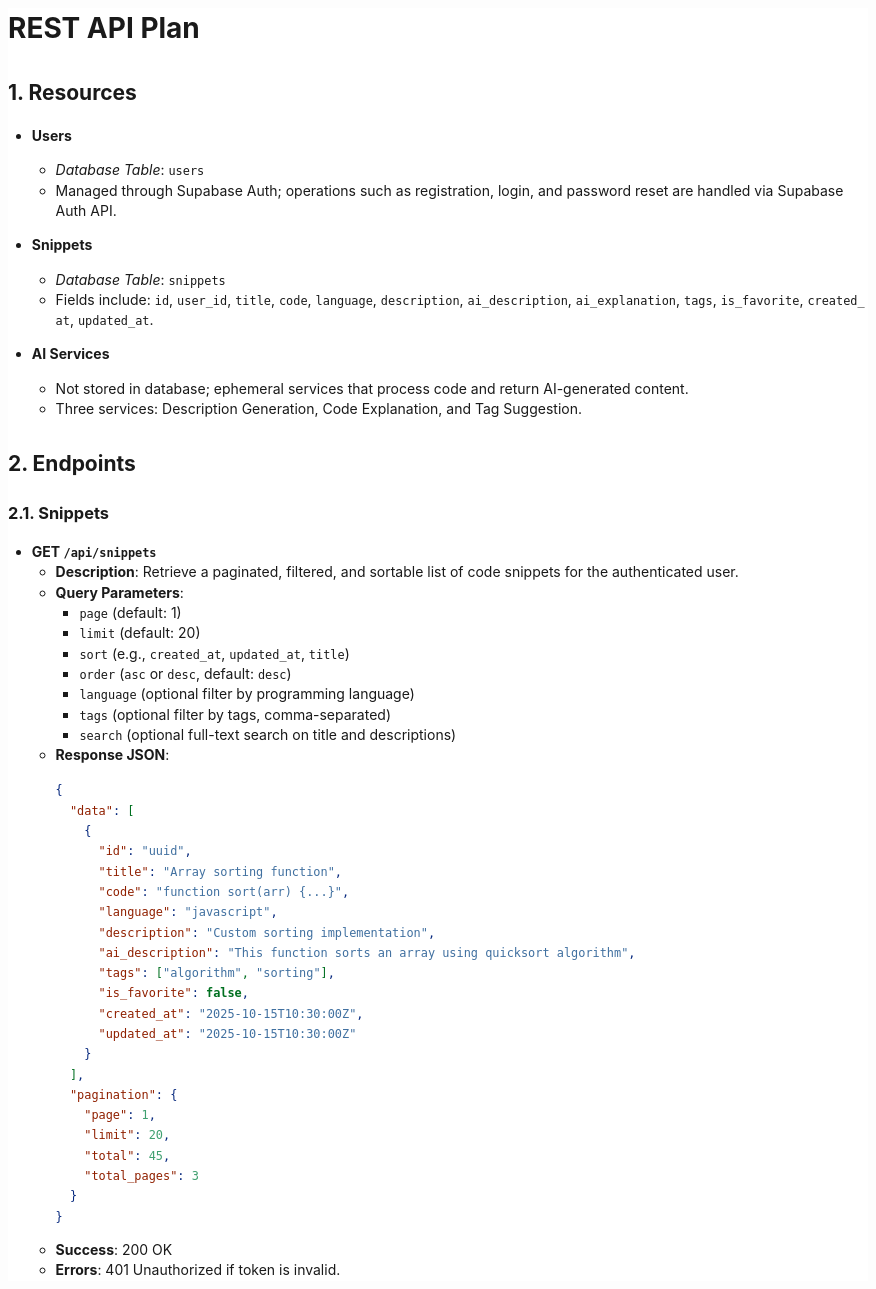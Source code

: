 # REST API Plan

## 1. Resources

- **Users**
  - *Database Table*: `users`
  - Managed through Supabase Auth; operations such as registration, login, and password reset are handled via Supabase Auth API.

- **Snippets**
  - *Database Table*: `snippets`
  - Fields include: `id`, `user_id`, `title`, `code`, `language`, `description`, `ai_description`, `ai_explanation`, `tags`, `is_favorite`, `created_at`, `updated_at`.

- **AI Services**
  - Not stored in database; ephemeral services that process code and return AI-generated content.
  - Three services: Description Generation, Code Explanation, and Tag Suggestion.

## 2. Endpoints

### 2.1. Snippets

- **GET `/api/snippets`**
  - **Description**: Retrieve a paginated, filtered, and sortable list of code snippets for the authenticated user.
  - **Query Parameters**:
    - `page` (default: 1)
    - `limit` (default: 20)
    - `sort` (e.g., `created_at`, `updated_at`, `title`)
    - `order` (`asc` or `desc`, default: `desc`)
    - `language` (optional filter by programming language)
    - `tags` (optional filter by tags, comma-separated)
    - `search` (optional full-text search on title and descriptions)
  - **Response JSON**:
    ```json
    {
      "data": [
        {
          "id": "uuid",
          "title": "Array sorting function",
          "code": "function sort(arr) {...}",
          "language": "javascript",
          "description": "Custom sorting implementation",
          "ai_description": "This function sorts an array using quicksort algorithm",
          "tags": ["algorithm", "sorting"],
          "is_favorite": false,
          "created_at": "2025-10-15T10:30:00Z",
          "updated_at": "2025-10-15T10:30:00Z"
        }
      ],
      "pagination": {
        "page": 1,
        "limit": 20,
        "total": 45,
        "total_pages": 3
      }
    }
    ```
  - **Success**: 200 OK
  - **Errors**: 401 Unauthorized if token is invalid.
